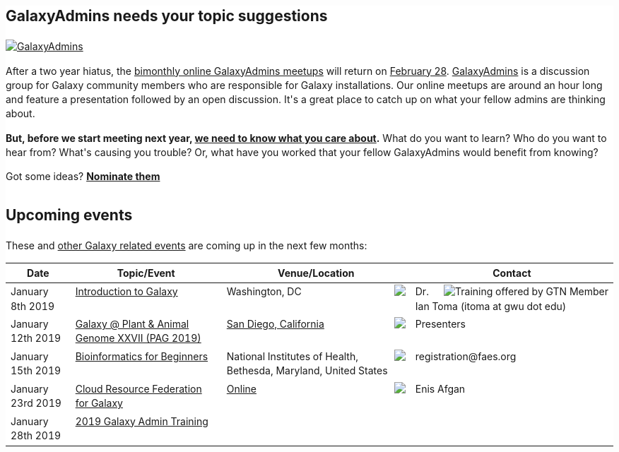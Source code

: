 ## GalaxyAdmins needs your topic suggestions

[<img class="img-fluid mx-auto float-right" src="/src/images/galaxy-logos/GalaxyAdmins_64.png" alt="GalaxyAdmins" />](/src/community/galaxy-admins/index.md)

After a two year hiatus, the [bimonthly online GalaxyAdmins meetups](/src/community/galaxy-admins/meetups/index.md) will return on [February 28](/src/community/galaxy-admins/meetups/2019-02-28/index.md). [GalaxyAdmins](/src/community/galaxy-admins/index.md) is a discussion group for Galaxy community members who are responsible for Galaxy installations. Our online meetups are around an hour long and feature a presentation followed by an open discussion.  It's a great place to catch up on what your fellow admins are thinking about.

**But, before we start meeting next year, [we need to know what you care about](https://docs.google.com/forms/d/e/1FAIpQLSfv257YcdQQO7gp3K4USoBzqkd-UDEblsto5UhU34gFlXTiPQ/viewform).**  What do you want to learn?  Who do you want to hear from?  What's causing you trouble?  Or, what have you worked that your fellow GalaxyAdmins would benefit from knowing?

Got some ideas? **[Nominate them](https://docs.google.com/forms/d/e/1FAIpQLSfv257YcdQQO7gp3K4USoBzqkd-UDEblsto5UhU34gFlXTiPQ/viewform)**

## Upcoming events

These and [other Galaxy related events](/src/events/index.md) are coming up in the next few months:

<table class="table table-striped">
<thead>
<tr>
  <th>Date</th>
  <th>Topic/Event</th>
  <th>Venue/Location</th>
  <th>Contact</th>
</tr>
</thead>
<tbody>
<tr>
  <td><span class="text-nowrap">January 8th 2019</span></td>
  <td><a href="/events/2019-01-gwu">Introduction to Galaxy</a></td>
  <td><img style="float:right;" src="/images/icons/NA.png"/>Washington, DC</td>
  <td><a href="/teach/gtn/"><img style="float:right;" alt="Training offered by GTN Member" src="/images/galaxy-logos/GTN16.png" title="Training offered by GTN Member"/></a>Dr. Ian Toma (itoma at gwu dot edu)</td>
</tr>
<tr>
  <td><span class="text-nowrap">January 12th 2019</span></td>
  <td><a href="/events/2019-pag">Galaxy @ Plant &amp; Animal Genome XXVII (PAG 2019)</a></td>
  <td><img style="float:right;" src="/images/icons/NA.png"/><a href="http://www.intlpag.org/">San Diego, California</a></td>
  <td>Presenters</td>
</tr>
<tr>
  <td><span class="text-nowrap">January 15th 2019</span></td>
  <td><a href="https://faes.org/biotech82">Bioinformatics for Beginners</a></td>
  <td><img style="float:right;" src="/images/icons/NA.png"/>National Institutes of Health, Bethesda, Maryland, United States</td>
  <td>registration@faes.org</td>
</tr>
<tr>
  <td><span class="text-nowrap">January 23rd 2019</span></td>
  <td><a href="https://bluewaters.ncsa.illinois.edu/webinars/workflows/galaxy">Cloud Resource Federation for Galaxy</a></td>
  <td><img style="float:right;" src="/images/icons/GL.png"/><a href="https://bluewaters.ncsa.illinois.edu/webinars">Online</a></td>
  <td>Enis Afgan</td>
</tr>
<tr>
  <td><span class="text-nowrap">January 28th 2019</span></td>
  <td><a href="/events/2019-admin-training">2019 Galaxy Admin Training</a></td>